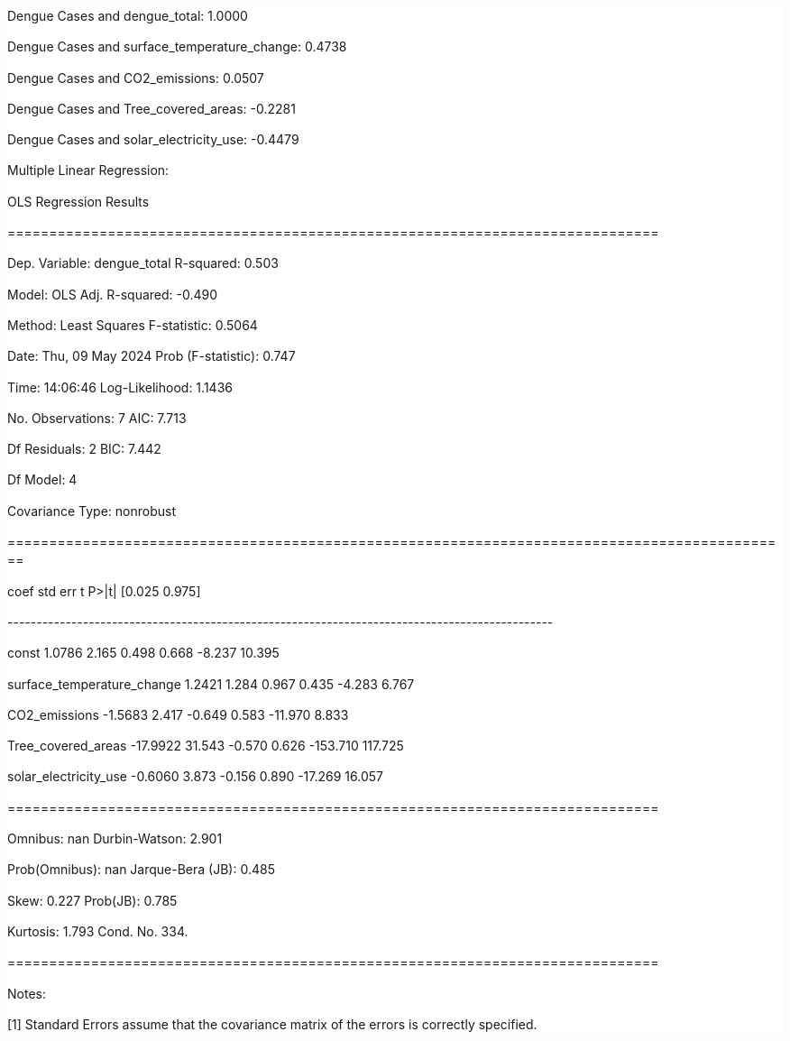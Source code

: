 Dengue Cases and dengue_total: 1.0000

Dengue Cases and surface_temperature_change: 0.4738

Dengue Cases and CO2_emissions: 0.0507

Dengue Cases and Tree_covered_areas: -0.2281

Dengue Cases and solar_electricity_use: -0.4479

Multiple Linear Regression:

OLS Regression Results

==============================================================================

Dep. Variable: dengue_total R-squared: 0.503

Model: OLS Adj. R-squared: -0.490

Method: Least Squares F-statistic: 0.5064

Date: Thu, 09 May 2024 Prob (F-statistic): 0.747

Time: 14:06:46 Log-Likelihood: 1.1436

No. Observations: 7 AIC: 7.713

Df Residuals: 2 BIC: 7.442

Df Model: 4

Covariance Type: nonrobust

==============================================================================================

coef std err t P\>\|t\| [0.025 0.975]

\----------------------------------------------------------------------------------------------

const 1.0786 2.165 0.498 0.668 -8.237 10.395

surface_temperature_change 1.2421 1.284 0.967 0.435 -4.283 6.767

CO2_emissions -1.5683 2.417 -0.649 0.583 -11.970 8.833

Tree_covered_areas -17.9922 31.543 -0.570 0.626 -153.710 117.725

solar_electricity_use -0.6060 3.873 -0.156 0.890 -17.269 16.057

==============================================================================

Omnibus: nan Durbin-Watson: 2.901

Prob(Omnibus): nan Jarque-Bera (JB): 0.485

Skew: 0.227 Prob(JB): 0.785

Kurtosis: 1.793 Cond. No. 334.

==============================================================================

Notes:

[1] Standard Errors assume that the covariance matrix of the errors is correctly specified.

